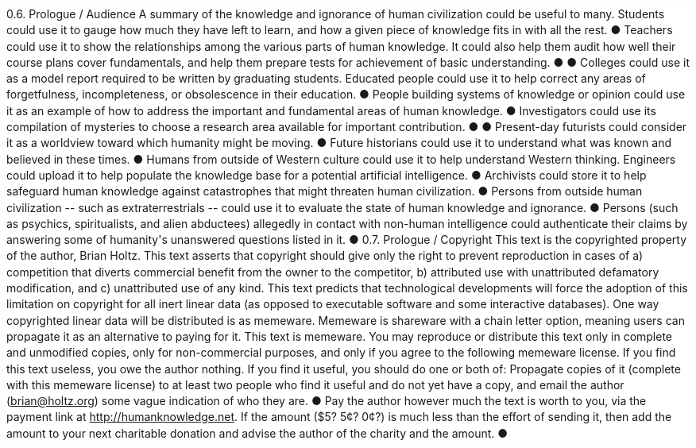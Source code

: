 0.6. Prologue / Audience
A summary of the knowledge and ignorance of human civilization could be useful to many.
Students could use it to gauge how much they have left to learn, and how a given piece of
knowledge fits in with all the rest.
● 
Teachers could use it to show the relationships among the various parts of human knowledge. It
could also help them audit how well their course plans cover fundamentals, and help them
prepare tests for achievement of basic understanding.
● 
● Colleges could use it as a model report required to be written by graduating students.
Educated people could use it to help correct any areas of forgetfulness, incompleteness, or
obsolescence in their education.
● 
People building systems of knowledge or opinion could use it as an example of how to address
the important and fundamental areas of human knowledge.
● 
Investigators could use its compilation of mysteries to choose a research area available for
important contribution.
● 
● Present-day futurists could consider it as a worldview toward which humanity might be moving.
● Future historians could use it to understand what was known and believed in these times.
● Humans from outside of Western culture could use it to help understand Western thinking.
Engineers could upload it to help populate the knowledge base for a potential artificial
intelligence.
● 
Archivists could store it to help safeguard human knowledge against catastrophes that might
threaten human civilization.
● 
Persons from outside human civilization -- such as extraterrestrials -- could use it to evaluate the
state of human knowledge and ignorance.
● 
Persons (such as psychics, spiritualists, and alien abductees) allegedly in contact with
non-human intelligence could authenticate their claims by answering some of humanity's
unanswered questions listed in it.
● 
0.7. Prologue / Copyright
This text is the copyrighted property of the author, Brian Holtz. This text asserts that copyright should
give only the right to prevent reproduction in cases of a) competition that diverts commercial benefit
from the owner to the competitor, b) attributed use with unattributed defamatory modification, and c)
unattributed use of any kind. This text predicts that technological developments will force the adoption
of this limitation on copyright for all inert linear data (as opposed to executable software and some
interactive databases). One way copyrighted linear data will be distributed is as
memeware. Memeware is shareware with a chain letter option, meaning users can propagate it as an
alternative to paying for it.
This text is memeware. You may reproduce or distribute this text only in complete and unmodified
copies, only for non-commercial purposes, and only if you agree to the following memeware license.
If you find this text useless, you owe the author nothing. If you find it useful, you should
do one or both of:
Propagate copies of it (complete with this memeware license) to at least two people
who find it useful and do not yet have a copy, and email the author
(brian@holtz.org) some vague indication of who they are.
● 
Pay the author however much the text is worth to you, via the payment link at
http://humanknowledge.net. If the amount ($5? 5¢? 0¢?) is much less than the effort
of sending it, then add the amount to your next charitable donation and advise the
author of the charity and the amount.
● 